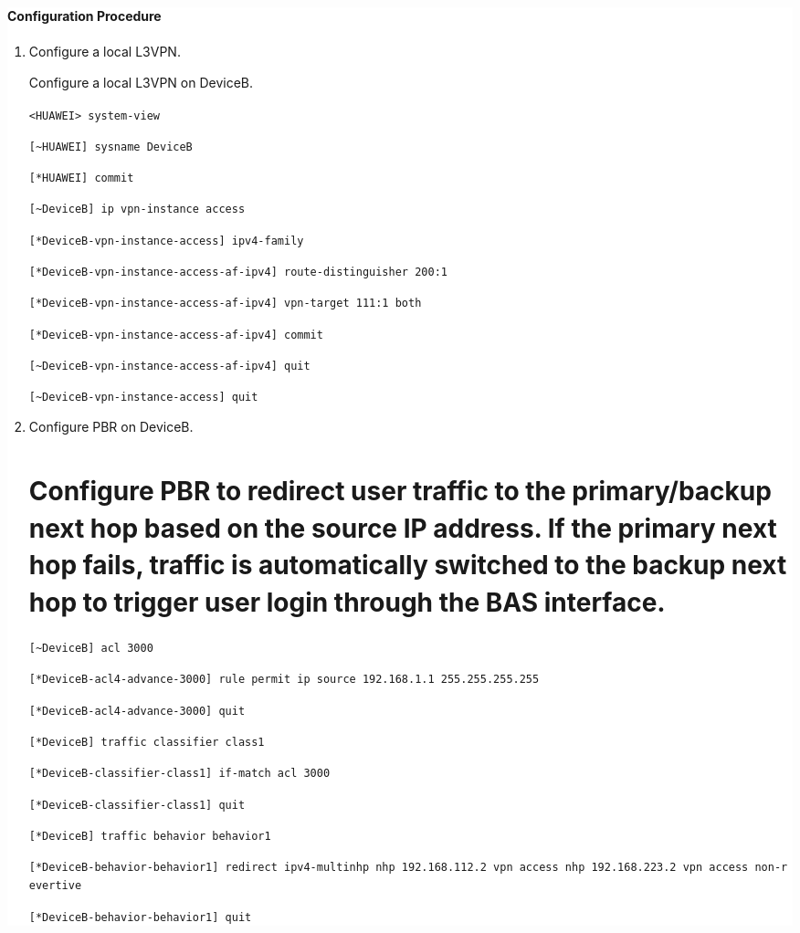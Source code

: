 #### Configuration Procedure

1. Configure a local L3VPN.
   
   Configure a local L3VPN on DeviceB.
   
   ```
   <HUAWEI> system-view
   ```
   ```
   [~HUAWEI] sysname DeviceB
   ```
   ```
   [*HUAWEI] commit
   ```
   ```
   [~DeviceB] ip vpn-instance access
   ```
   ```
   [*DeviceB-vpn-instance-access] ipv4-family
   ```
   ```
   [*DeviceB-vpn-instance-access-af-ipv4] route-distinguisher 200:1
   ```
   ```
   [*DeviceB-vpn-instance-access-af-ipv4] vpn-target 111:1 both
   ```
   ```
   [*DeviceB-vpn-instance-access-af-ipv4] commit
   ```
   ```
   [~DeviceB-vpn-instance-access-af-ipv4] quit
   ```
   ```
   [~DeviceB-vpn-instance-access] quit
   ```
2. Configure PBR on DeviceB.
   
   # Configure PBR to redirect user traffic to the primary/backup next hop based on the source IP address. If the primary next hop fails, traffic is automatically switched to the backup next hop to trigger user login through the BAS interface.
   
   ```
   [~DeviceB] acl 3000
   ```
   ```
   [*DeviceB-acl4-advance-3000] rule permit ip source 192.168.1.1 255.255.255.255
   ```
   ```
   [*DeviceB-acl4-advance-3000] quit
   ```
   ```
   [*DeviceB] traffic classifier class1
   ```
   ```
   [*DeviceB-classifier-class1] if-match acl 3000
   ```
   ```
   [*DeviceB-classifier-class1] quit
   ```
   ```
   [*DeviceB] traffic behavior behavior1
   ```
   ```
   [*DeviceB-behavior-behavior1] redirect ipv4-multinhp nhp 192.168.112.2 vpn access nhp 192.168.223.2 vpn access non-revertive
   ```
   ```
   [*DeviceB-behavior-behavior1] quit
   ```